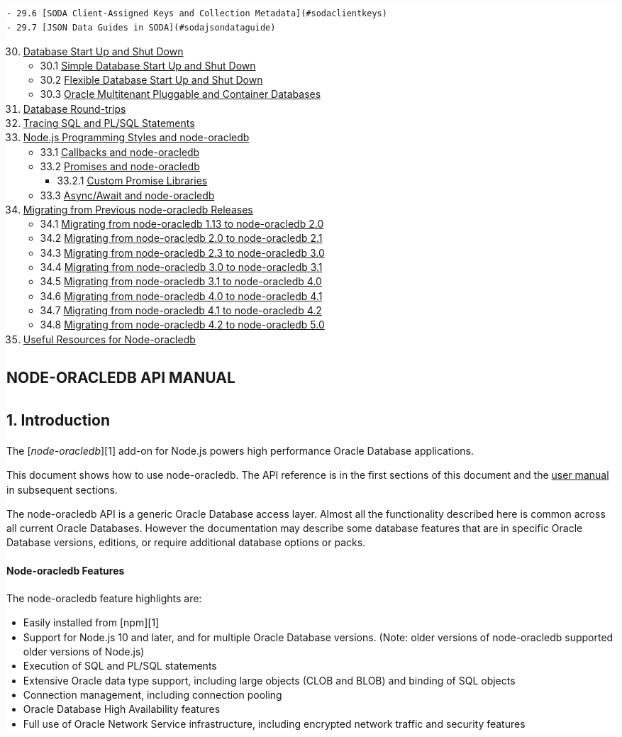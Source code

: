     - 29.6 [SODA Client-Assigned Keys and Collection Metadata](#sodaclientkeys)
    - 29.7 [JSON Data Guides in SODA](#sodajsondataguide)
30. [Database Start Up and Shut Down](#startupshutdown)
    - 30.1 [Simple Database Start Up and Shut Down](#startupshutdownsimple)
    - 30.2 [Flexible Database Start Up and Shut Down](#startupshutdownflexible)
    - 30.3 [Oracle Multitenant Pluggable and Container Databases](#startupshutdownpdb)
31. [Database Round-trips](#roundtrips)
32. [Tracing SQL and PL/SQL Statements](#tracingsql)
33. [Node.js Programming Styles and node-oracledb](#programstyles)
    - 33.1 [Callbacks and node-oracledb](#callbackoverview)
    - 33.2 [Promises and node-oracledb](#promiseoverview)
        - 33.2.1 [Custom Promise Libraries](#custompromises)
    - 33.3 [Async/Await and node-oracledb](#asyncawaitoverview)
34. [Migrating from Previous node-oracledb Releases](#migrate)
    - 34.1 [Migrating from node-oracledb 1.13 to node-oracledb 2.0](#migratev1v2)
    - 34.2 [Migrating from node-oracledb 2.0 to node-oracledb 2.1](#migratev20v21)
    - 34.3 [Migrating from node-oracledb 2.3 to node-oracledb 3.0](#migratev23v30)
    - 34.4 [Migrating from node-oracledb 3.0 to node-oracledb 3.1](#migratev30v31)
    - 34.5 [Migrating from node-oracledb 3.1 to node-oracledb 4.0](#migratev31v40)
    - 34.6 [Migrating from node-oracledb 4.0 to node-oracledb 4.1](#migratev40v41)
    - 34.7 [Migrating from node-oracledb 4.1 to node-oracledb 4.2](#migratev41v42)
    - 34.8 [Migrating from node-oracledb 4.2 to node-oracledb 5.0](#migratev42v50)
35. [Useful Resources for Node-oracledb](#otherresources)

## <a name="apimanual"></a> NODE-ORACLEDB API MANUAL

## <a name="intro"></a> 1. Introduction

The [*node-oracledb*][1] add-on for Node.js powers high performance Oracle Database applications.

This document shows how to use node-oracledb.  The API reference is in the first
sections of this document and the [user manual](#usermanual) in subsequent
sections.

The node-oracledb API is a generic Oracle Database access layer.
Almost all the functionality described here is common across all
current Oracle Databases.  However the documentation may describe some
database features that are in specific Oracle Database versions,
editions, or require additional database options or packs.

#### Node-oracledb Features

The node-oracledb feature highlights are:

- Easily installed from [npm][1]
- Support for Node.js 10 and later, and for multiple Oracle Database versions.  (Note: older versions of node-oracledb supported older versions of Node.js)
- Execution of SQL and PL/SQL statements
- Extensive Oracle data type support, including large objects (CLOB and BLOB) and binding of SQL objects
- Connection management, including connection pooling
- Oracle Database High Availability features
- Full use of Oracle Network Service infrastructure, including encrypted network traffic and security features
